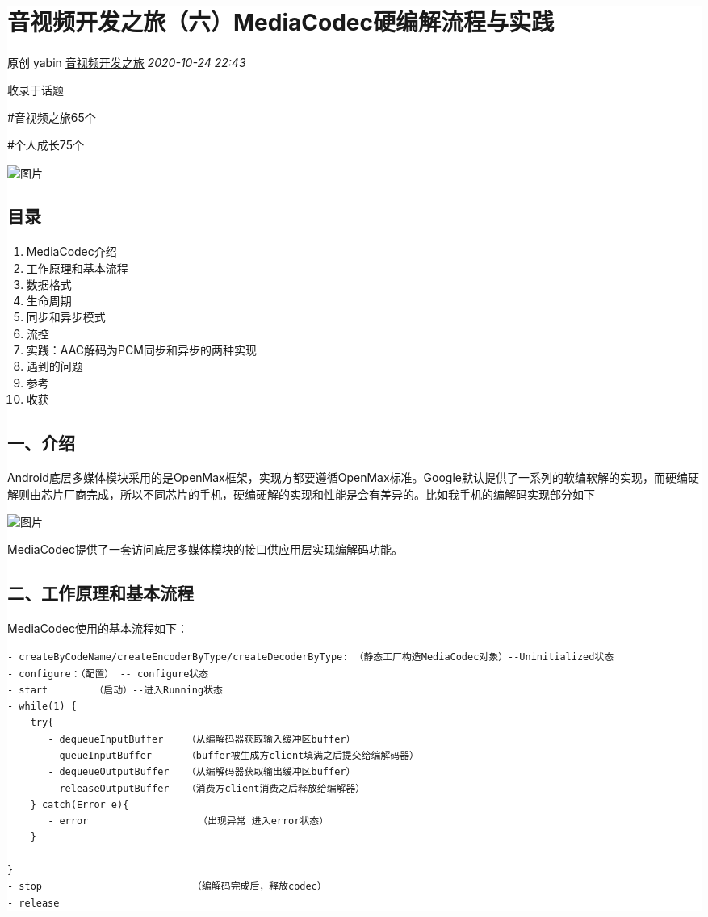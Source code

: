 # 音视频开发之旅（六）MediaCodec硬编解流程与实践

原创 yabin [音视频开发之旅](javascript:void(0);) *2020-10-24 22:43*

收录于话题

\#音视频之旅65个

\#个人成长75个

![图片](https://mmbiz.qpic.cn/mmbiz_png/4vYVnVshGswLZepUBvO8EeRxHibIhTodcUfLn2j3pfkSjI1rsLx5UzicwP8TR4BRic8NaB0RVQV9kWKSujicxASyAA/640?wx_fmt=png&wxfrom=5&wx_lazy=1&wx_co=1)

## 目录 

1. MediaCodec介绍
2. 工作原理和基本流程
3. 数据格式
4. 生命周期
5. 同步和异步模式
6. 流控
7. 实践：AAC解码为PCM同步和异步的两种实现
8. 遇到的问题
9. 参考
10. 收获

## 一、介绍

Android底层多媒体模块采用的是OpenMax框架，实现方都要遵循OpenMax标准。Google默认提供了一系列的软编软解的实现，而硬编硬解则由芯片厂商完成，所以不同芯片的手机，硬编硬解的实现和性能是会有差异的。比如我手机的编解码实现部分如下



![图片](https://mmbiz.qpic.cn/mmbiz/4vYVnVshGswLZepUBvO8EeRxHibIhTodcdBmibnbYmC9rtOibLrwrvmficChpGPruGtSInhllIuOFnP2dNPg212PyA/640?wx_fmt=other&wxfrom=5&wx_lazy=1&wx_co=1)

MediaCodec提供了一套访问底层多媒体模块的接口供应用层实现编解码功能。

## 二、工作原理和基本流程

MediaCodec使用的基本流程如下：



```
- createByCodeName/createEncoderByType/createDecoderByType: （静态工厂构造MediaCodec对象）--Uninitialized状态
- configure：（配置） -- configure状态
- start        （启动）--进入Running状态
- while(1) {
    try{
       - dequeueInputBuffer    （从编解码器获取输入缓冲区buffer）
       - queueInputBuffer      （buffer被生成方client填满之后提交给编解码器）
       - dequeueOutputBuffer   （从编解码器获取输出缓冲区buffer）
       - releaseOutputBuffer   （消费方client消费之后释放给编解器）
    } catch(Error e){
       - error                   （出现异常 进入error状态）
    }
    
}
- stop                          （编解码完成后，释放codec）
- release
```
